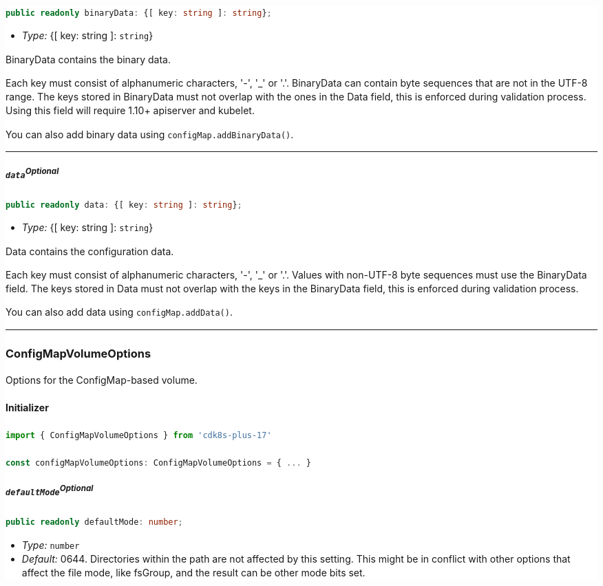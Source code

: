 ```typescript
public readonly binaryData: {[ key: string ]: string};
```

- *Type:* {[ key: string ]: `string`}

BinaryData contains the binary data.

Each key must consist of alphanumeric characters, '-', '_' or '.'.
BinaryData can contain byte sequences that are not in the UTF-8 range. The
keys stored in BinaryData must not overlap with the ones in the Data field,
this is enforced during validation process. Using this field will require
1.10+ apiserver and kubelet.

You can also add binary data using `configMap.addBinaryData()`.

---

##### `data`<sup>Optional</sup> <a name="cdk8s-plus-17.ConfigMapProps.property.data"></a>

```typescript
public readonly data: {[ key: string ]: string};
```

- *Type:* {[ key: string ]: `string`}

Data contains the configuration data.

Each key must consist of alphanumeric characters, '-', '_' or '.'. Values
with non-UTF-8 byte sequences must use the BinaryData field. The keys
stored in Data must not overlap with the keys in the BinaryData field, this
is enforced during validation process.

You can also add data using `configMap.addData()`.

---

### ConfigMapVolumeOptions <a name="cdk8s-plus-17.ConfigMapVolumeOptions"></a>

Options for the ConfigMap-based volume.

#### Initializer <a name="[object Object].Initializer"></a>

```typescript
import { ConfigMapVolumeOptions } from 'cdk8s-plus-17'

const configMapVolumeOptions: ConfigMapVolumeOptions = { ... }
```

##### `defaultMode`<sup>Optional</sup> <a name="cdk8s-plus-17.ConfigMapVolumeOptions.property.defaultMode"></a>

```typescript
public readonly defaultMode: number;
```

- *Type:* `number`
- *Default:* 0644. Directories within the path are not affected by this
setting. This might be in conflict with other options that affect the file
mode, like fsGroup, and the result can be other mode bits set.
